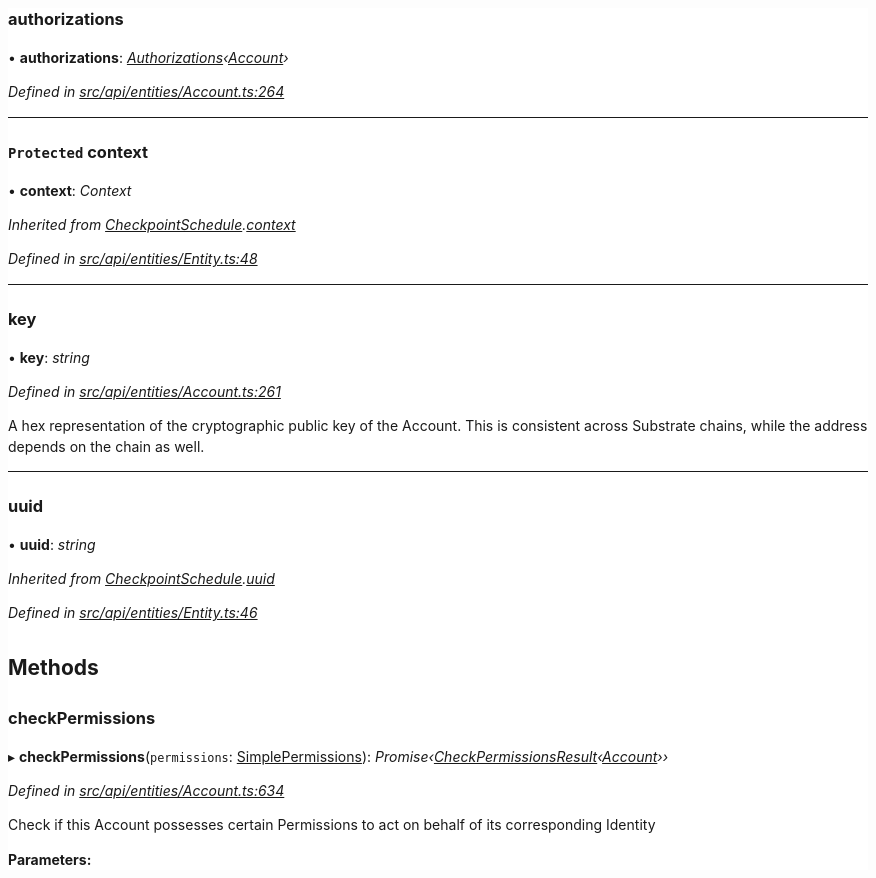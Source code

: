 ###  authorizations

• **authorizations**: *[Authorizations](authorizations.md)‹[Account](account.md)›*

*Defined in [src/api/entities/Account.ts:264](https://github.com/PolymathNetwork/polymesh-sdk/blob/31a16a34/src/api/entities/Account.ts#L264)*

___

### `Protected` context

• **context**: *Context*

*Inherited from [CheckpointSchedule](checkpointschedule.md).[context](checkpointschedule.md#protected-context)*

*Defined in [src/api/entities/Entity.ts:48](https://github.com/PolymathNetwork/polymesh-sdk/blob/31a16a34/src/api/entities/Entity.ts#L48)*

___

###  key

• **key**: *string*

*Defined in [src/api/entities/Account.ts:261](https://github.com/PolymathNetwork/polymesh-sdk/blob/31a16a34/src/api/entities/Account.ts#L261)*

A hex representation of the cryptographic public key of the Account. This is consistent across
Substrate chains, while the address depends on the chain as well.

___

###  uuid

• **uuid**: *string*

*Inherited from [CheckpointSchedule](checkpointschedule.md).[uuid](checkpointschedule.md#uuid)*

*Defined in [src/api/entities/Entity.ts:46](https://github.com/PolymathNetwork/polymesh-sdk/blob/31a16a34/src/api/entities/Entity.ts#L46)*

## Methods

###  checkPermissions

▸ **checkPermissions**(`permissions`: [SimplePermissions](../interfaces/simplepermissions.md)): *Promise‹[CheckPermissionsResult](../interfaces/checkpermissionsresult.md)‹[Account](../enums/signertype.md#account)››*

*Defined in [src/api/entities/Account.ts:634](https://github.com/PolymathNetwork/polymesh-sdk/blob/31a16a34/src/api/entities/Account.ts#L634)*

Check if this Account possesses certain Permissions to act on behalf of its corresponding Identity

**Parameters:**
